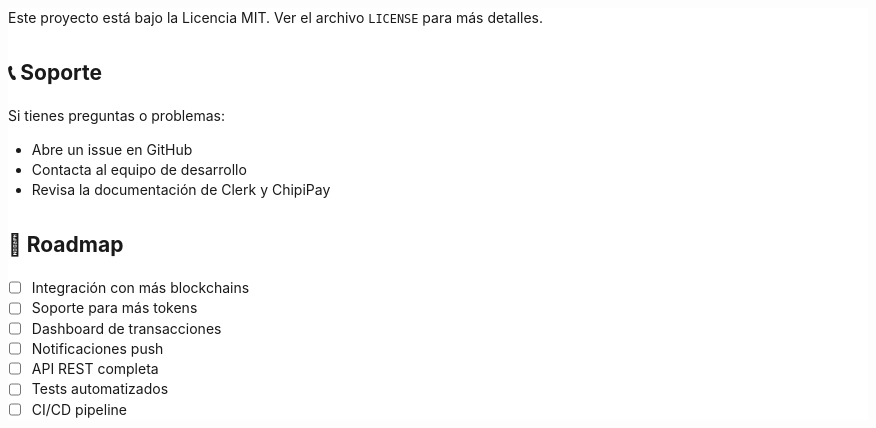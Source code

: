 Este proyecto está bajo la Licencia MIT. Ver el archivo `LICENSE` para más detalles.

## 📞 Soporte

Si tienes preguntas o problemas:
- Abre un issue en GitHub
- Contacta al equipo de desarrollo
- Revisa la documentación de Clerk y ChipiPay

## 🔄 Roadmap

- [ ] Integración con más blockchains
- [ ] Soporte para más tokens
- [ ] Dashboard de transacciones
- [ ] Notificaciones push
- [ ] API REST completa
- [ ] Tests automatizados
- [ ] CI/CD pipeline
